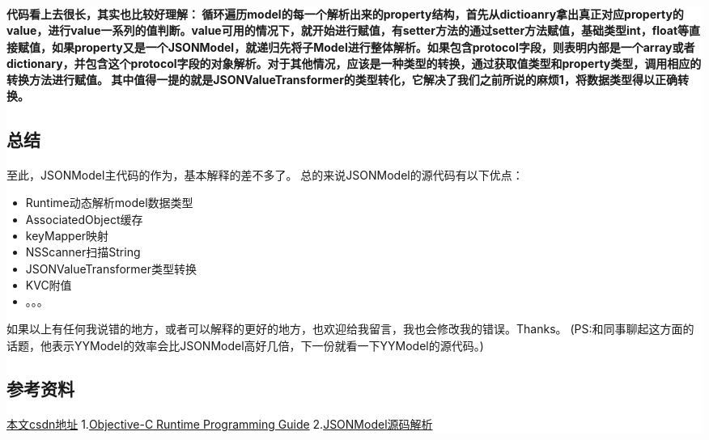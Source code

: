 
**代码看上去很长，其实也比较好理解：
循环遍历model的每一个解析出来的property结构，首先从dictioanry拿出真正对应property的value，进行value一系列的值判断。value可用的情况下，就开始进行赋值，有setter方法的通过setter方法赋值，基础类型int，float等直接赋值，如果property又是一个JSONModel，就递归先将子Model进行整体解析。如果包含protocol字段，则表明内部是一个array或者dictionary，并包含这个protocol字段的对象解析。对于其他情况，应该是一种类型的转换，通过获取值类型和property类型，调用相应的转换方法进行赋值。
其中值得一提的就是JSONValueTransformer的类型转化，它解决了我们之前所说的麻烦1，将数据类型得以正确转换。**

## 总结
至此，JSONModel主代码的作为，基本解释的差不多了。
总的来说JSONModel的源代码有以下优点：
* Runtime动态解析model数据类型
* AssociatedObject缓存
* keyMapper映射
* NSScanner扫描String
* JSONValueTransformer类型转换
* KVC附值
* 。。。

如果以上有任何我说错的地方，或者可以解释的更好的地方，也欢迎给我留言，我也会修改我的错误。Thanks。
(PS:和同事聊起这方面的话题，他表示YYModel的效率会比JSONModel高好几倍，下一份就看一下YYModel的源代码。)

## 参考资料
[本文csdn地址](http://blog.csdn.net/game3108/article/details/52043661)
1.[Objective-C Runtime Programming Guide](https://developer.apple.com/library/prerelease/content/documentation/Cocoa/Conceptual/ObjCRuntimeGuide/Articles/ocrtPropertyIntrospection.html#//apple_ref/doc/uid/TP40008048-CH101-SW1)
2.[JSONModel源码解析](http://satanwoo.github.io/2015/09/17/code-of-JSONModel/?utm_source=tuicool&utm_medium=referral)
